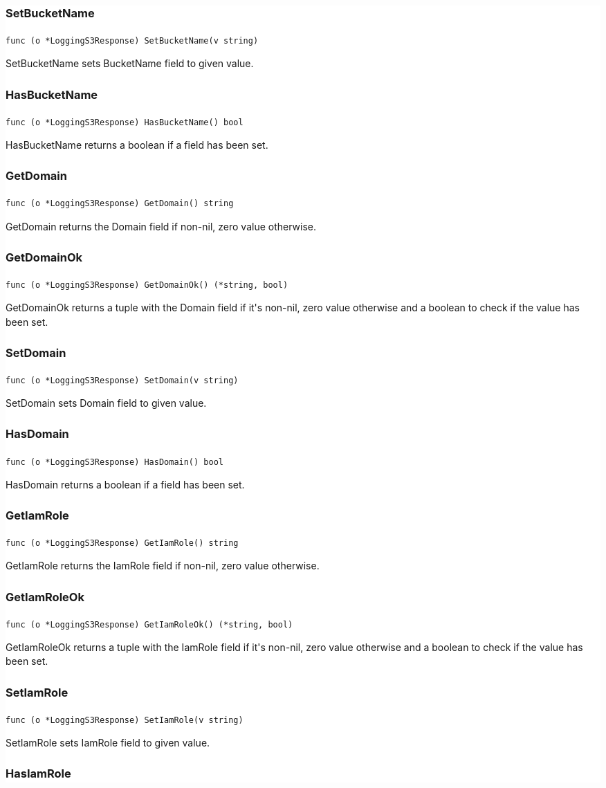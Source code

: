 ### SetBucketName

`func (o *LoggingS3Response) SetBucketName(v string)`

SetBucketName sets BucketName field to given value.

### HasBucketName

`func (o *LoggingS3Response) HasBucketName() bool`

HasBucketName returns a boolean if a field has been set.

### GetDomain

`func (o *LoggingS3Response) GetDomain() string`

GetDomain returns the Domain field if non-nil, zero value otherwise.

### GetDomainOk

`func (o *LoggingS3Response) GetDomainOk() (*string, bool)`

GetDomainOk returns a tuple with the Domain field if it's non-nil, zero value otherwise
and a boolean to check if the value has been set.

### SetDomain

`func (o *LoggingS3Response) SetDomain(v string)`

SetDomain sets Domain field to given value.

### HasDomain

`func (o *LoggingS3Response) HasDomain() bool`

HasDomain returns a boolean if a field has been set.

### GetIamRole

`func (o *LoggingS3Response) GetIamRole() string`

GetIamRole returns the IamRole field if non-nil, zero value otherwise.

### GetIamRoleOk

`func (o *LoggingS3Response) GetIamRoleOk() (*string, bool)`

GetIamRoleOk returns a tuple with the IamRole field if it's non-nil, zero value otherwise
and a boolean to check if the value has been set.

### SetIamRole

`func (o *LoggingS3Response) SetIamRole(v string)`

SetIamRole sets IamRole field to given value.

### HasIamRole
